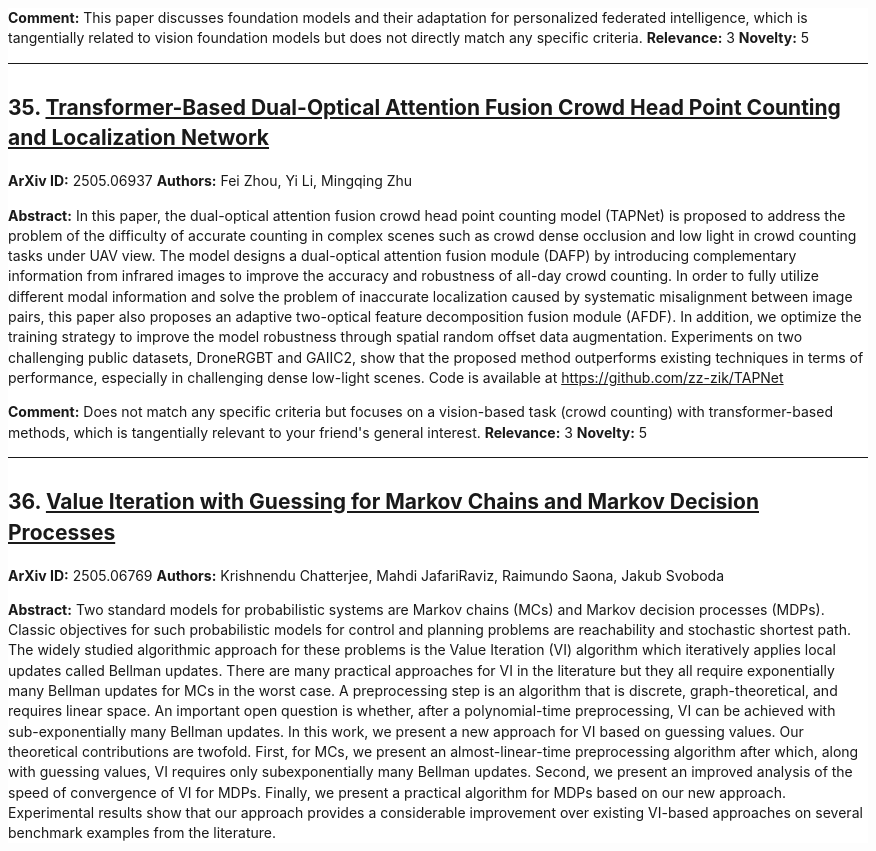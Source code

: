 **Comment:** This paper discusses foundation models and their adaptation for personalized federated intelligence, which is tangentially related to vision foundation models but does not directly match any specific criteria.
**Relevance:** 3
**Novelty:** 5

---

## 35. [Transformer-Based Dual-Optical Attention Fusion Crowd Head Point Counting and Localization Network](https://arxiv.org/abs/2505.06937) <a id="link35"></a>
**ArXiv ID:** 2505.06937
**Authors:** Fei Zhou, Yi Li, Mingqing Zhu

**Abstract:**  In this paper, the dual-optical attention fusion crowd head point counting model (TAPNet) is proposed to address the problem of the difficulty of accurate counting in complex scenes such as crowd dense occlusion and low light in crowd counting tasks under UAV view. The model designs a dual-optical attention fusion module (DAFP) by introducing complementary information from infrared images to improve the accuracy and robustness of all-day crowd counting. In order to fully utilize different modal information and solve the problem of inaccurate localization caused by systematic misalignment between image pairs, this paper also proposes an adaptive two-optical feature decomposition fusion module (AFDF). In addition, we optimize the training strategy to improve the model robustness through spatial random offset data augmentation. Experiments on two challenging public datasets, DroneRGBT and GAIIC2, show that the proposed method outperforms existing techniques in terms of performance, especially in challenging dense low-light scenes. Code is available at https://github.com/zz-zik/TAPNet

**Comment:** Does not match any specific criteria but focuses on a vision-based task (crowd counting) with transformer-based methods, which is tangentially relevant to your friend's general interest.
**Relevance:** 3
**Novelty:** 5

---

## 36. [Value Iteration with Guessing for Markov Chains and Markov Decision Processes](https://arxiv.org/abs/2505.06769) <a id="link36"></a>
**ArXiv ID:** 2505.06769
**Authors:** Krishnendu Chatterjee, Mahdi JafariRaviz, Raimundo Saona, Jakub Svoboda

**Abstract:**  Two standard models for probabilistic systems are Markov chains (MCs) and Markov decision processes (MDPs). Classic objectives for such probabilistic models for control and planning problems are reachability and stochastic shortest path. The widely studied algorithmic approach for these problems is the Value Iteration (VI) algorithm which iteratively applies local updates called Bellman updates. There are many practical approaches for VI in the literature but they all require exponentially many Bellman updates for MCs in the worst case. A preprocessing step is an algorithm that is discrete, graph-theoretical, and requires linear space. An important open question is whether, after a polynomial-time preprocessing, VI can be achieved with sub-exponentially many Bellman updates. In this work, we present a new approach for VI based on guessing values. Our theoretical contributions are twofold. First, for MCs, we present an almost-linear-time preprocessing algorithm after which, along with guessing values, VI requires only subexponentially many Bellman updates. Second, we present an improved analysis of the speed of convergence of VI for MDPs. Finally, we present a practical algorithm for MDPs based on our new approach. Experimental results show that our approach provides a considerable improvement over existing VI-based approaches on several benchmark examples from the literature.

